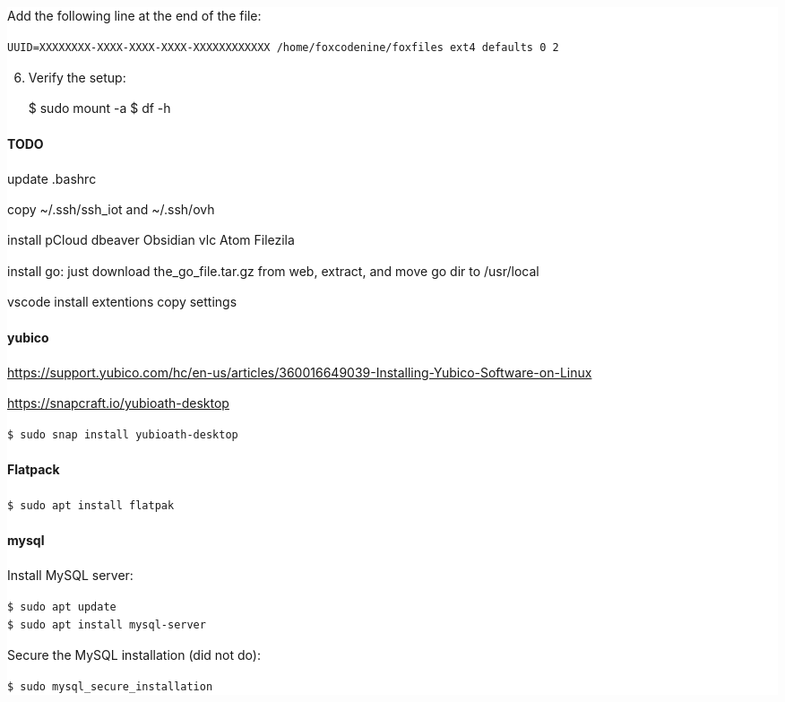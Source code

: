 Add the following line at the end of the file:

    UUID=XXXXXXXX-XXXX-XXXX-XXXX-XXXXXXXXXXXX /home/foxcodenine/foxfiles ext4 defaults 0 2

6. Verify the setup:

    $ sudo mount -a
    $ df -h


#### TODO

update .bashrc

copy ~/.ssh/ssh_iot and ~/.ssh/ovh

install 
    pCloud
    dbeaver
    Obsidian
    vlc
    Atom
    Filezila

install go:
    just download the_go_file.tar.gz from web, 
    extract, 
    and move go dir to /usr/local

vscode 
    install extentions
    copy settings




#### yubico

https://support.yubico.com/hc/en-us/articles/360016649039-Installing-Yubico-Software-on-Linux

https://snapcraft.io/yubioath-desktop

    $ sudo snap install yubioath-desktop


#### Flatpack

    $ sudo apt install flatpak
    


#### mysql

Install MySQL server:

    $ sudo apt update
    $ sudo apt install mysql-server

Secure the MySQL installation (did not do):

    $ sudo mysql_secure_installation
